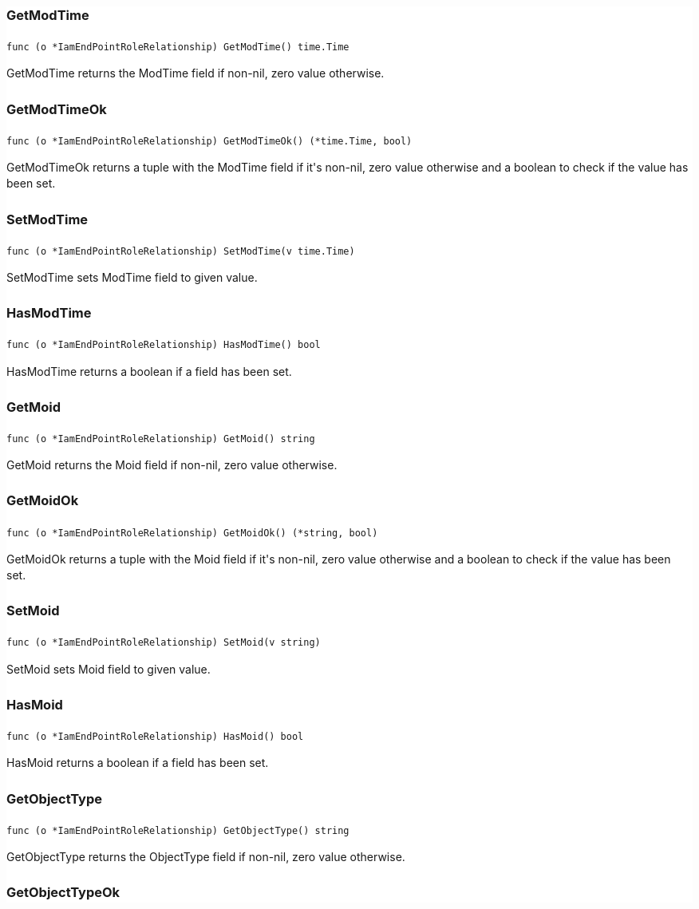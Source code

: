 ### GetModTime

`func (o *IamEndPointRoleRelationship) GetModTime() time.Time`

GetModTime returns the ModTime field if non-nil, zero value otherwise.

### GetModTimeOk

`func (o *IamEndPointRoleRelationship) GetModTimeOk() (*time.Time, bool)`

GetModTimeOk returns a tuple with the ModTime field if it's non-nil, zero value otherwise
and a boolean to check if the value has been set.

### SetModTime

`func (o *IamEndPointRoleRelationship) SetModTime(v time.Time)`

SetModTime sets ModTime field to given value.

### HasModTime

`func (o *IamEndPointRoleRelationship) HasModTime() bool`

HasModTime returns a boolean if a field has been set.

### GetMoid

`func (o *IamEndPointRoleRelationship) GetMoid() string`

GetMoid returns the Moid field if non-nil, zero value otherwise.

### GetMoidOk

`func (o *IamEndPointRoleRelationship) GetMoidOk() (*string, bool)`

GetMoidOk returns a tuple with the Moid field if it's non-nil, zero value otherwise
and a boolean to check if the value has been set.

### SetMoid

`func (o *IamEndPointRoleRelationship) SetMoid(v string)`

SetMoid sets Moid field to given value.

### HasMoid

`func (o *IamEndPointRoleRelationship) HasMoid() bool`

HasMoid returns a boolean if a field has been set.

### GetObjectType

`func (o *IamEndPointRoleRelationship) GetObjectType() string`

GetObjectType returns the ObjectType field if non-nil, zero value otherwise.

### GetObjectTypeOk

